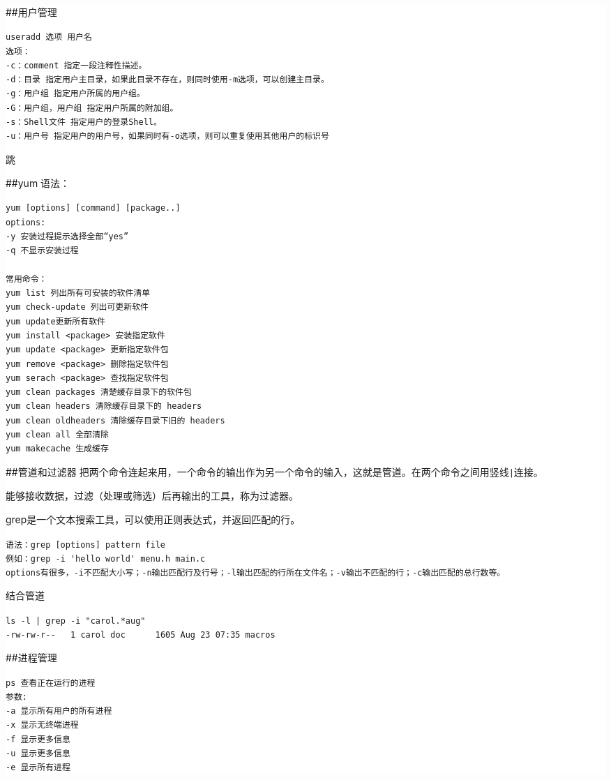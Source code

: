 ##用户管理

	useradd 选项 用户名
	选项：
	-c：comment 指定一段注释性描述。
	-d：目录 指定用户主目录，如果此目录不存在，则同时使用-m选项，可以创建主目录。
	-g：用户组 指定用户所属的用户组。
	-G：用户组，用户组 指定用户所属的附加组。
	-s：Shell文件 指定用户的登录Shell。
	-u：用户号 指定用户的用户号，如果同时有-o选项，则可以重复使用其他用户的标识号

跳

##yum
语法：
	
	yum [options] [command] [package..]
	options:
	-y 安装过程提示选择全部“yes”
	-q 不显示安装过程
	
	常用命令：
	yum list 列出所有可安装的软件清单
	yum check-update 列出可更新软件
	yum update更新所有软件
	yum install <package> 安装指定软件
	yum update <package> 更新指定软件包
	yum remove <package> 删除指定软件包
	yum serach <package> 查找指定软件包
	yum clean packages 清楚缓存目录下的软件包
	yum clean headers 清除缓存目录下的 headers
	yum clean oldheaders 清除缓存目录下旧的 headers
	yum clean all 全部清除
	yum makecache 生成缓存

##管道和过滤器
把两个命令连起来用，一个命令的输出作为另一个命令的输入，这就是管道。在两个命令之间用竖线`|`连接。

能够接收数据，过滤（处理或筛选）后再输出的工具，称为过滤器。

grep是一个文本搜索工具，可以使用正则表达式，并返回匹配的行。

	语法：grep [options] pattern file
	例如：grep -i 'hello world' menu.h main.c
	options有很多，-i不匹配大小写；-n输出匹配行及行号；-l输出匹配的行所在文件名；-v输出不匹配的行；-c输出匹配的总行数等。

结合管道

	ls -l | grep -i "carol.*aug"
	-rw-rw-r--   1 carol doc      1605 Aug 23 07:35 macros


##进程管理

	ps 查看正在运行的进程
	参数:
	-a 显示所有用户的所有进程
	-x 显示无终端进程
	-f 显示更多信息
	-u 显示更多信息
	-e 显示所有进程

